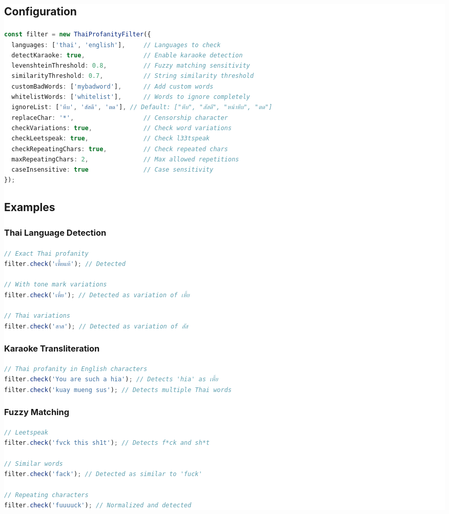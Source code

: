 ## Configuration

```typescript
const filter = new ThaiProfanityFilter({
  languages: ['thai', 'english'],     // Languages to check
  detectKaraoke: true,                // Enable karaoke detection
  levenshteinThreshold: 0.8,          // Fuzzy matching sensitivity
  similarityThreshold: 0.7,           // String similarity threshold
  customBadWords: ['mybadword'],      // Add custom words
  whitelistWords: ['whitelist'],      // Words to ignore completely
  ignoreList: ['หีบ', 'สัสดี', 'ตด'], // Default: ["หีบ", "สัสดี", "หน้าหีบ", "ตด"]
  replaceChar: '*',                   // Censorship character
  checkVariations: true,              // Check word variations
  checkLeetspeak: true,               // Check l33tspeak
  checkRepeatingChars: true,          // Check repeated chars
  maxRepeatingChars: 2,               // Max allowed repetitions
  caseInsensitive: true               // Case sensitivity
});
```

## Examples

### Thai Language Detection

```typescript
// Exact Thai profanity
filter.check('เหี้ยแท้'); // Detected

// With tone mark variations  
filter.check('เหี่ย'); // Detected as variation of เหี้ย

// Thai variations
filter.check('สาส'); // Detected as variation of สัส
```

### Karaoke Transliteration

```typescript
// Thai profanity in English characters
filter.check('You are such a hia'); // Detects 'hia' as เหี้ย
filter.check('kuay mueng sus'); // Detects multiple Thai words
```

### Fuzzy Matching

```typescript
// Leetspeak
filter.check('fvck this sh1t'); // Detects f*ck and sh*t

// Similar words
filter.check('fack'); // Detected as similar to 'fuck'

// Repeating characters
filter.check('fuuuuck'); // Normalized and detected
```
